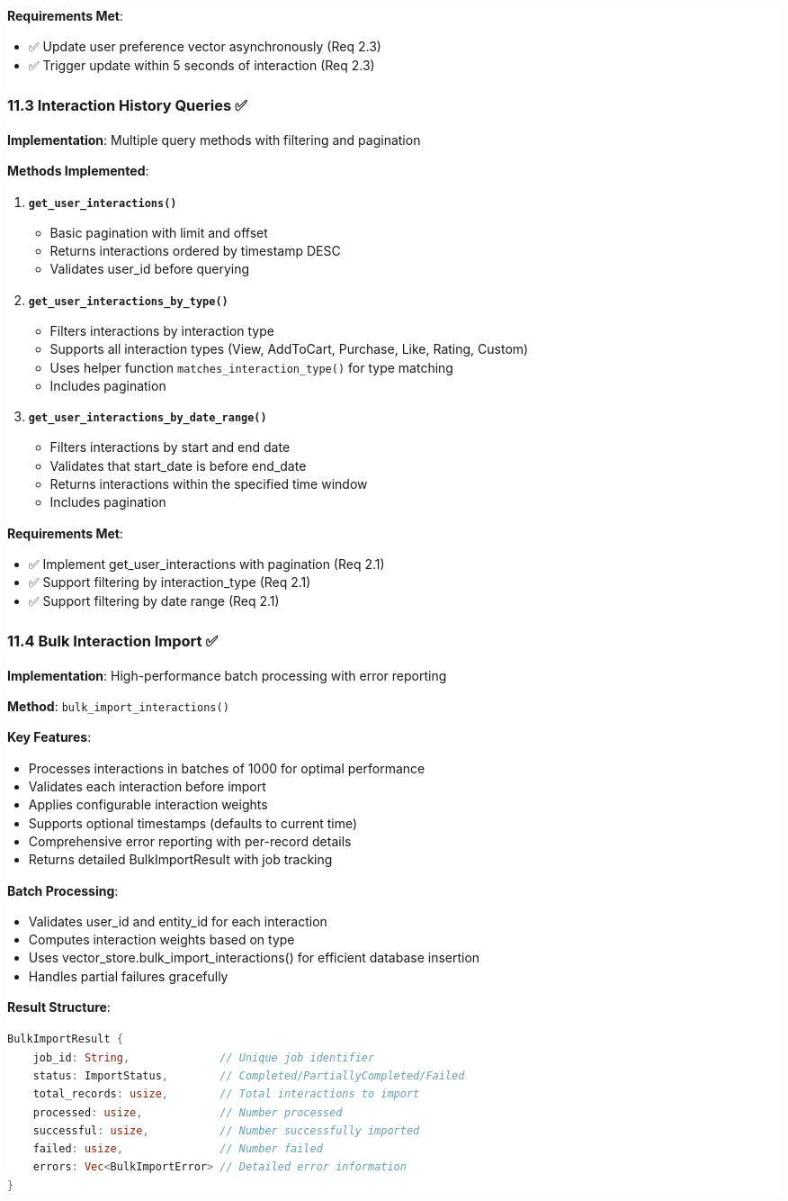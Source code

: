**Requirements Met**:
- ✅ Update user preference vector asynchronously (Req 2.3)
- ✅ Trigger update within 5 seconds of interaction (Req 2.3)

### 11.3 Interaction History Queries ✅
**Implementation**: Multiple query methods with filtering and pagination

**Methods Implemented**:

1. **`get_user_interactions()`**
   - Basic pagination with limit and offset
   - Returns interactions ordered by timestamp DESC
   - Validates user_id before querying

2. **`get_user_interactions_by_type()`**
   - Filters interactions by interaction type
   - Supports all interaction types (View, AddToCart, Purchase, Like, Rating, Custom)
   - Uses helper function `matches_interaction_type()` for type matching
   - Includes pagination

3. **`get_user_interactions_by_date_range()`**
   - Filters interactions by start and end date
   - Validates that start_date is before end_date
   - Returns interactions within the specified time window
   - Includes pagination

**Requirements Met**:
- ✅ Implement get_user_interactions with pagination (Req 2.1)
- ✅ Support filtering by interaction_type (Req 2.1)
- ✅ Support filtering by date range (Req 2.1)

### 11.4 Bulk Interaction Import ✅
**Implementation**: High-performance batch processing with error reporting

**Method**: `bulk_import_interactions()`

**Key Features**:
- Processes interactions in batches of 1000 for optimal performance
- Validates each interaction before import
- Applies configurable interaction weights
- Supports optional timestamps (defaults to current time)
- Comprehensive error reporting with per-record details
- Returns detailed BulkImportResult with job tracking

**Batch Processing**:
- Validates user_id and entity_id for each interaction
- Computes interaction weights based on type
- Uses vector_store.bulk_import_interactions() for efficient database insertion
- Handles partial failures gracefully

**Result Structure**:
```rust
BulkImportResult {
    job_id: String,              // Unique job identifier
    status: ImportStatus,        // Completed/PartiallyCompleted/Failed
    total_records: usize,        // Total interactions to import
    processed: usize,            // Number processed
    successful: usize,           // Number successfully imported
    failed: usize,               // Number failed
    errors: Vec<BulkImportError> // Detailed error information
}
```
